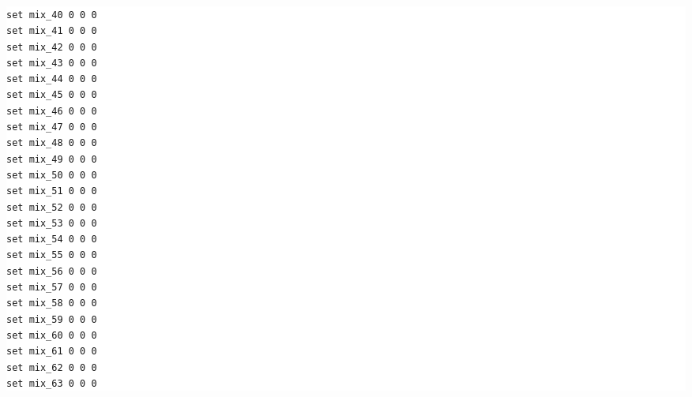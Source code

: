 ```
set mix_40 0 0 0
set mix_41 0 0 0
set mix_42 0 0 0
set mix_43 0 0 0
set mix_44 0 0 0
set mix_45 0 0 0
set mix_46 0 0 0
set mix_47 0 0 0
set mix_48 0 0 0
set mix_49 0 0 0
set mix_50 0 0 0
set mix_51 0 0 0
set mix_52 0 0 0
set mix_53 0 0 0
set mix_54 0 0 0
set mix_55 0 0 0
set mix_56 0 0 0
set mix_57 0 0 0
set mix_58 0 0 0
set mix_59 0 0 0
set mix_60 0 0 0
set mix_61 0 0 0
set mix_62 0 0 0
set mix_63 0 0 0
```